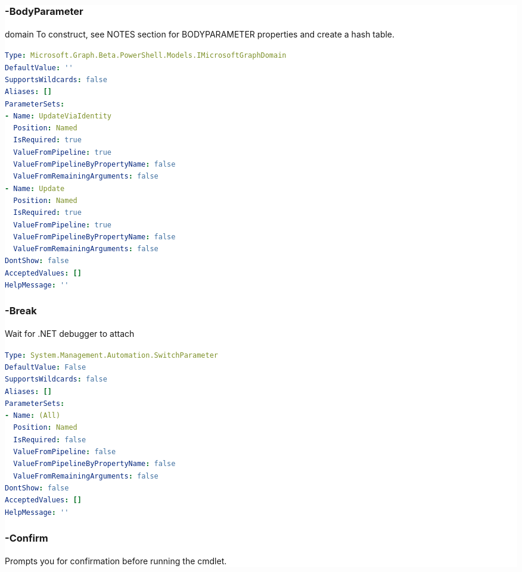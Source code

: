 ### -BodyParameter

domain
To construct, see NOTES section for BODYPARAMETER properties and create a hash table.

```yaml
Type: Microsoft.Graph.Beta.PowerShell.Models.IMicrosoftGraphDomain
DefaultValue: ''
SupportsWildcards: false
Aliases: []
ParameterSets:
- Name: UpdateViaIdentity
  Position: Named
  IsRequired: true
  ValueFromPipeline: true
  ValueFromPipelineByPropertyName: false
  ValueFromRemainingArguments: false
- Name: Update
  Position: Named
  IsRequired: true
  ValueFromPipeline: true
  ValueFromPipelineByPropertyName: false
  ValueFromRemainingArguments: false
DontShow: false
AcceptedValues: []
HelpMessage: ''
```

### -Break

Wait for .NET debugger to attach

```yaml
Type: System.Management.Automation.SwitchParameter
DefaultValue: False
SupportsWildcards: false
Aliases: []
ParameterSets:
- Name: (All)
  Position: Named
  IsRequired: false
  ValueFromPipeline: false
  ValueFromPipelineByPropertyName: false
  ValueFromRemainingArguments: false
DontShow: false
AcceptedValues: []
HelpMessage: ''
```

### -Confirm

Prompts you for confirmation before running the cmdlet.
